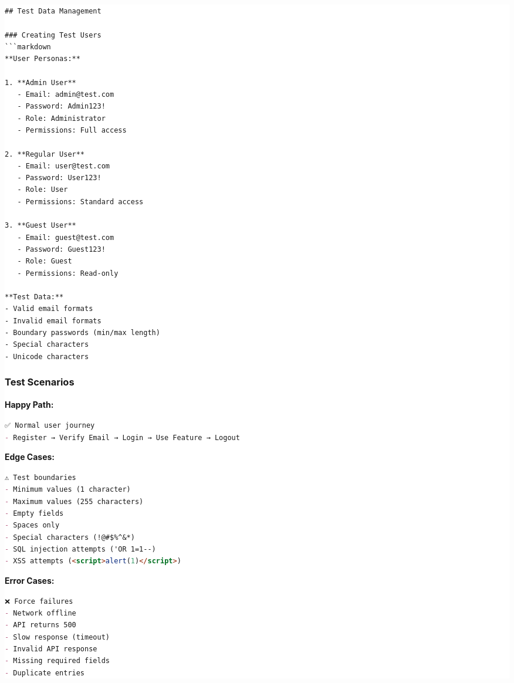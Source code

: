 ```
## Test Data Management

### Creating Test Users
```markdown
**User Personas:**

1. **Admin User**
   - Email: admin@test.com
   - Password: Admin123!
   - Role: Administrator
   - Permissions: Full access

2. **Regular User**
   - Email: user@test.com
   - Password: User123!
   - Role: User
   - Permissions: Standard access

3. **Guest User**
   - Email: guest@test.com
   - Password: Guest123!
   - Role: Guest
   - Permissions: Read-only

**Test Data:**
- Valid email formats
- Invalid email formats
- Boundary passwords (min/max length)
- Special characters
- Unicode characters
```

### Test Scenarios

**Happy Path:**
```markdown
✅ Normal user journey
- Register → Verify Email → Login → Use Feature → Logout
```

**Edge Cases:**
```markdown
⚠️ Test boundaries
- Minimum values (1 character)
- Maximum values (255 characters)
- Empty fields
- Spaces only
- Special characters (!@#$%^&*)
- SQL injection attempts ('OR 1=1--)
- XSS attempts (<script>alert(1)</script>)
```

**Error Cases:**
```markdown
❌ Force failures
- Network offline
- API returns 500
- Slow response (timeout)
- Invalid API response
- Missing required fields
- Duplicate entries
```
